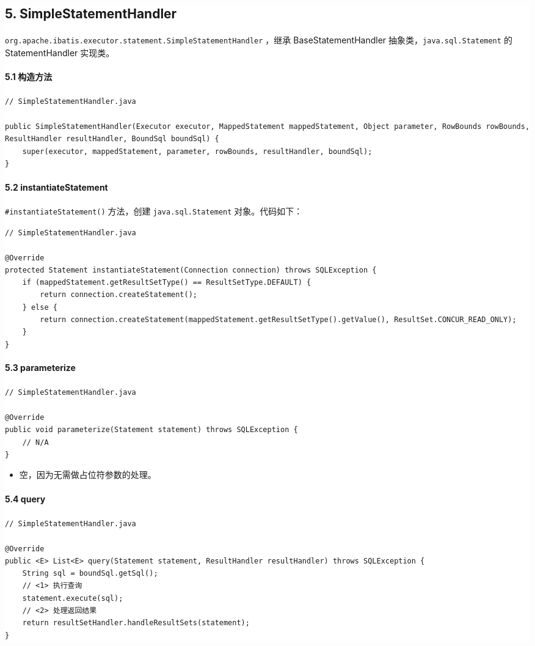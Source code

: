 ## 5. SimpleStatementHandler

`org.apache.ibatis.executor.statement.SimpleStatementHandler` ，继承 BaseStatementHandler 抽象类，`java.sql.Statement` 的 StatementHandler 实现类。

#### 5.1 构造方法

```
// SimpleStatementHandler.java

public SimpleStatementHandler(Executor executor, MappedStatement mappedStatement, Object parameter, RowBounds rowBounds, ResultHandler resultHandler, BoundSql boundSql) {
    super(executor, mappedStatement, parameter, rowBounds, resultHandler, boundSql);
}
```

#### 5.2 instantiateStatement

`#instantiateStatement()` 方法，创建 `java.sql.Statement` 对象。代码如下：

```
// SimpleStatementHandler.java

@Override
protected Statement instantiateStatement(Connection connection) throws SQLException {
    if (mappedStatement.getResultSetType() == ResultSetType.DEFAULT) {
        return connection.createStatement();
    } else {
        return connection.createStatement(mappedStatement.getResultSetType().getValue(), ResultSet.CONCUR_READ_ONLY);
    }
}
```

#### 5.3 parameterize

```
// SimpleStatementHandler.java

@Override
public void parameterize(Statement statement) throws SQLException {
    // N/A
}
```

- 空，因为无需做占位符参数的处理。

#### 5.4 query

```
// SimpleStatementHandler.java

@Override
public <E> List<E> query(Statement statement, ResultHandler resultHandler) throws SQLException {
    String sql = boundSql.getSql();
    // <1> 执行查询
    statement.execute(sql);
    // <2> 处理返回结果
    return resultSetHandler.handleResultSets(statement);
}
```

